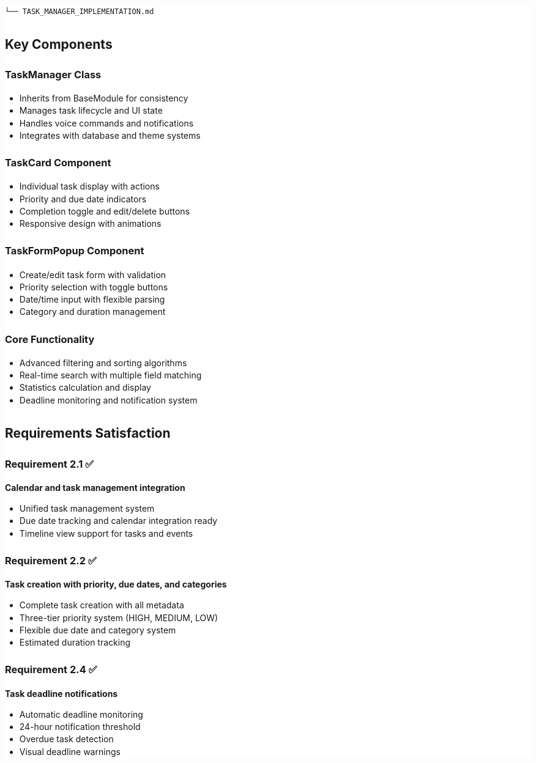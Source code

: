 ```
└── TASK_MANAGER_IMPLEMENTATION.md
```

## Key Components

### TaskManager Class
- Inherits from BaseModule for consistency
- Manages task lifecycle and UI state
- Handles voice commands and notifications
- Integrates with database and theme systems

### TaskCard Component
- Individual task display with actions
- Priority and due date indicators
- Completion toggle and edit/delete buttons
- Responsive design with animations

### TaskFormPopup Component
- Create/edit task form with validation
- Priority selection with toggle buttons
- Date/time input with flexible parsing
- Category and duration management

### Core Functionality
- Advanced filtering and sorting algorithms
- Real-time search with multiple field matching
- Statistics calculation and display
- Deadline monitoring and notification system

## Requirements Satisfaction

### Requirement 2.1 ✅
**Calendar and task management integration**
- Unified task management system
- Due date tracking and calendar integration ready
- Timeline view support for tasks and events

### Requirement 2.2 ✅
**Task creation with priority, due dates, and categories**
- Complete task creation with all metadata
- Three-tier priority system (HIGH, MEDIUM, LOW)
- Flexible due date and category system
- Estimated duration tracking

### Requirement 2.4 ✅
**Task deadline notifications**
- Automatic deadline monitoring
- 24-hour notification threshold
- Overdue task detection
- Visual deadline warnings
